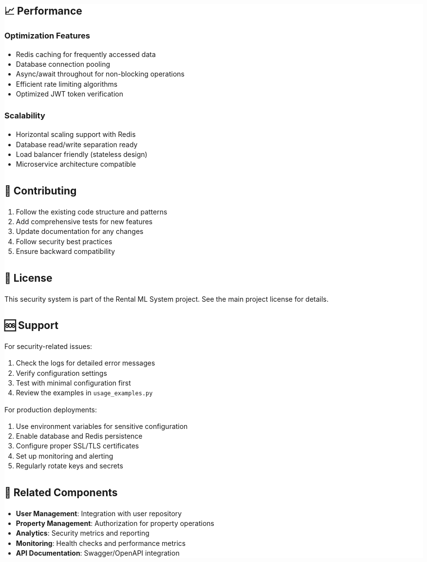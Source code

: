 ## 📈 Performance

### Optimization Features
- Redis caching for frequently accessed data
- Database connection pooling
- Async/await throughout for non-blocking operations
- Efficient rate limiting algorithms
- Optimized JWT token verification

### Scalability
- Horizontal scaling support with Redis
- Database read/write separation ready
- Load balancer friendly (stateless design)
- Microservice architecture compatible

## 🤝 Contributing

1. Follow the existing code structure and patterns
2. Add comprehensive tests for new features
3. Update documentation for any changes
4. Follow security best practices
5. Ensure backward compatibility

## 📄 License

This security system is part of the Rental ML System project. See the main project license for details.

## 🆘 Support

For security-related issues:
1. Check the logs for detailed error messages
2. Verify configuration settings
3. Test with minimal configuration first
4. Review the examples in `usage_examples.py`

For production deployments:
1. Use environment variables for sensitive configuration
2. Enable database and Redis persistence
3. Configure proper SSL/TLS certificates
4. Set up monitoring and alerting
5. Regularly rotate keys and secrets

## 🔗 Related Components

- **User Management**: Integration with user repository
- **Property Management**: Authorization for property operations  
- **Analytics**: Security metrics and reporting
- **Monitoring**: Health checks and performance metrics
- **API Documentation**: Swagger/OpenAPI integration